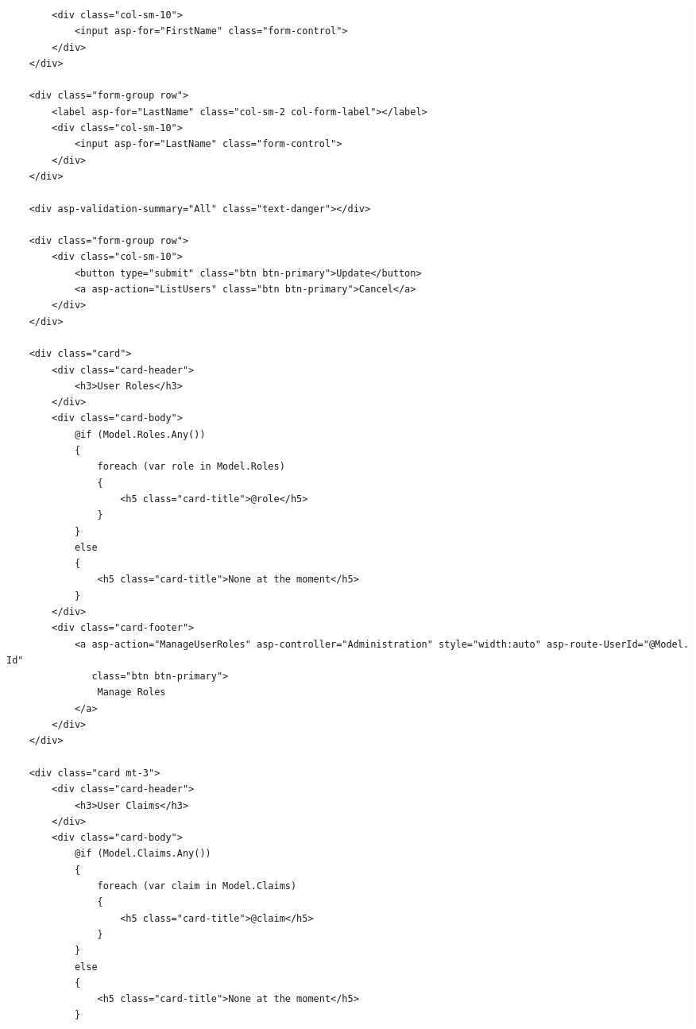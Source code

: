 ```
        <div class="col-sm-10">
            <input asp-for="FirstName" class="form-control">
        </div>
    </div>

    <div class="form-group row">
        <label asp-for="LastName" class="col-sm-2 col-form-label"></label>
        <div class="col-sm-10">
            <input asp-for="LastName" class="form-control">
        </div>
    </div>

    <div asp-validation-summary="All" class="text-danger"></div>

    <div class="form-group row">
        <div class="col-sm-10">
            <button type="submit" class="btn btn-primary">Update</button>
            <a asp-action="ListUsers" class="btn btn-primary">Cancel</a>
        </div>
    </div>

    <div class="card">
        <div class="card-header">
            <h3>User Roles</h3>
        </div>
        <div class="card-body">
            @if (Model.Roles.Any())
            {
                foreach (var role in Model.Roles)
                {
                    <h5 class="card-title">@role</h5>
                }
            }
            else
            {
                <h5 class="card-title">None at the moment</h5>
            }
        </div>
        <div class="card-footer">
            <a asp-action="ManageUserRoles" asp-controller="Administration" style="width:auto" asp-route-UserId="@Model.Id"
               class="btn btn-primary">
                Manage Roles
            </a>
        </div>
    </div>

    <div class="card mt-3">
        <div class="card-header">
            <h3>User Claims</h3>
        </div>
        <div class="card-body">
            @if (Model.Claims.Any())
            {
                foreach (var claim in Model.Claims)
                {
                    <h5 class="card-title">@claim</h5>
                }
            }
            else
            {
                <h5 class="card-title">None at the moment</h5>
            }
```